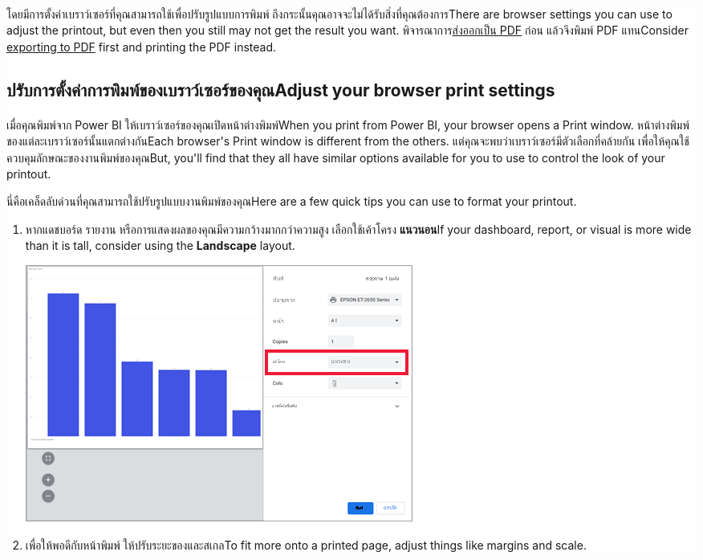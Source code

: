 <span data-ttu-id="b2bac-110">โดยมีการตั้งค่าเบราว์เซอร์ที่คุณสามารถใช้เพื่อปรับรูปแบบการพิมพ์ ถึงกระนั้นคุณอาจจะไม่ได้รับสิ่งที่คุณต้องการ</span><span class="sxs-lookup"><span data-stu-id="b2bac-110">There are browser settings you can use to adjust the printout, but even then you still may not get the result you want.</span></span> <span data-ttu-id="b2bac-111">พิจารณาการ[ส่งออกเป็น PDF](end-user-pdf.md) ก่อน แล้วจึงพิมพ์ PDF แทน</span><span class="sxs-lookup"><span data-stu-id="b2bac-111">Consider [exporting to PDF](end-user-pdf.md) first and printing the PDF instead.</span></span> 

## <a name="adjust-your-browser-print-settings"></a><span data-ttu-id="b2bac-112">ปรับการตั้งค่าการพิมพ์ของเบราว์เซอร์ของคุณ</span><span class="sxs-lookup"><span data-stu-id="b2bac-112">Adjust your browser print settings</span></span>
<span data-ttu-id="b2bac-113">เมื่อคุณพิมพ์จาก Power BI ให้เบราว์เซอร์ของคุณเปิดหน้าต่างพิมพ์</span><span class="sxs-lookup"><span data-stu-id="b2bac-113">When you print from Power BI, your browser opens a Print window.</span></span> <span data-ttu-id="b2bac-114">หน้าต่างพิมพ์ของแต่ละเบราว์เซอร์นั้นแตกต่างกัน</span><span class="sxs-lookup"><span data-stu-id="b2bac-114">Each browser's Print window is different from the others.</span></span> <span data-ttu-id="b2bac-115">แต่คุณจะพบว่าเบราว์เซอร์มีตัวเลือกที่คล้ายกัน เพื่อให้คุณใช้ควบคุมลักษณะของงานพิมพ์ของคุณ</span><span class="sxs-lookup"><span data-stu-id="b2bac-115">But, you'll find that they all have similar options available for you to use to control the look of your printout.</span></span> 

<span data-ttu-id="b2bac-116">นี่คือเคล็ดลับด่วนที่คุณสามารถใช้ปรับรูปแบบงานพิมพ์ของคุณ</span><span class="sxs-lookup"><span data-stu-id="b2bac-116">Here are a few quick tips you can use to format your printout.</span></span>

   > 
1. <span data-ttu-id="b2bac-117">หากแดชบอร์ด รายงาน หรือการแสดงผลของคุณมีความกว้างมากกว่าความสูง เลือกใช้เค้าโครง **แนวนอน**</span><span class="sxs-lookup"><span data-stu-id="b2bac-117">If your dashboard, report, or visual is more wide than it is tall, consider using the **Landscape** layout.</span></span> 

   ![กล่องตอบโต้พิมพ์แสดงเค้าโครงเป็นแนวนอน](./media/end-user-print/power-bi-landscape-layout.png)

2. <span data-ttu-id="b2bac-119">เพื่อให้พอดีกับหน้าพิมพ์ ให้ปรับระยะของและสเกล</span><span class="sxs-lookup"><span data-stu-id="b2bac-119">To fit more onto a printed page, adjust things like margins and scale.</span></span> 
